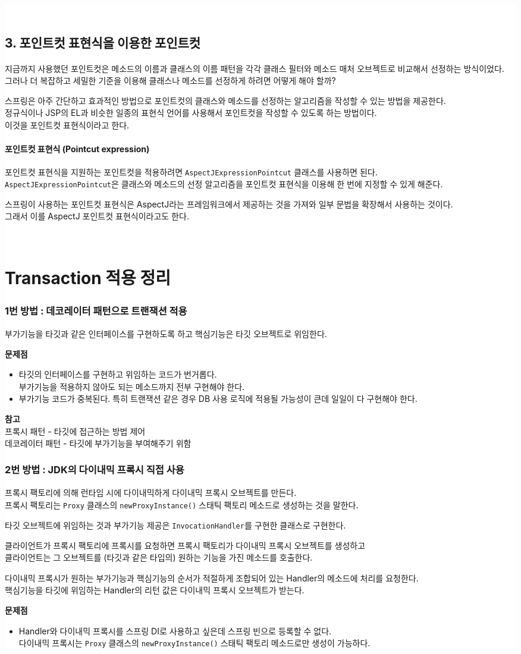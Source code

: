 

<br />     


## 3. 포인트컷 표현식을 이용한 포인트컷         
지금까지 사용했던 포인트컷은 메소드의 이름과 클래스의 이름 패턴을 각각 클래스 필터와 메소드 매처 오브젝트로 비교해서 선정하는 방식이었다.       
그러나 더 복잡하고 세밀한 기준을 이용해 클래스나 메소드를 선정하게 하려면 어떻게 해야 할까?    

스프링은 아주 간단하고 효과적인 방법으로 포인트컷의 클래스와 메소드를 선정하는 알고리즘을 작성할 수 있는 방법을 제공한다.    
정규식이나 JSP의 EL과 비슷한 일종의 표현식 언어를 사용해서 포인트컷을 작성할 수 있도록 하는 방법이다.   
이것을 포인트컷 표현식이라고 한다.   

#### 포인트컷 표현식 (Pointcut expression)     
포인트컷 표현식을 지원하는 포인트컷을 적용하려면 `AspectJExpressionPointcut` 클래스를 사용하면 된다.                 
`AspectJExpressionPointcut`은 클래스와 메소드의 선정 알고리즘을 포인트컷 표현식을 이용해 한 번에 지정할 수 있게 해준다.         
     
스프링이 사용하는 포인트컷 표현식은 AspectJ라는 프레임워크에서 제공하는 것을 가져와 일부 문법을 확장해서 사용하는 것이다.  
그래서 이를 AspectJ 포인트컷 표현식이라고도 한다.                  

<br />               

# Transaction 적용 정리   

### 1번 방법 : 데코레이터 패턴으로 트랜잭션 적용        
부가기능을 타깃과 같은 인터페이스를 구현하도록 하고 핵심기능은 타깃 오브젝트로 위임한다.    

**문제점**          
- 타깃의 인터페이스를 구현하고 위임하는 코드가 번거롭다.   
부가기능을 적용하지 않아도 되는 메소드까지 전부 구현해야 한다.   
- 부가기능 코드가 중복된다. 특히 트랜잭션 같은 경우 DB 사용 로직에 적용될 가능성이 큰데 일일이 다 구현해야 한다.   


**참고**   
프록시 패턴 - 타깃에 접근하는 방법 제어    
데코레이터 패턴 - 타깃에 부가기능을 부여해주기 위함    



### 2번 방법 : JDK의 다이내믹 프록시 직접 사용     
프록시 팩토리에 의해 런타임 시에 다이내믹하게 다이내믹 프록시 오브젝트를 만든다.   
프록시 팩토리는 `Proxy` 클래스의 `newProxyInstance()` 스태틱 팩토리 메소드로 생성하는 것을 말한다.   

타깃 오브젝트에 위임하는 것과 부가기능 제공은 `InvocationHandler`를 구현한 클래스로 구현한다.   

클라이언트가 프록시 팩토리에 프록시를 요청하면 프록시 팩토리가 다이내믹 프록시 오브젝트를 생성하고   
클라이언트는 그 오브젝트를 (타깃과 같은 타입의) 원하는 기능을 가진 메소드를 호출한다.   

다이내믹 프록시가 원하는 부가기능과 핵심기능의 순서가 적절하게 조합되어 있는 Handler의 메소드에 처리를 요청한다.       
핵심기능을 타깃에 위임하는 Handler의 리턴 값은 다이내믹 프록시 오브젝트가 받는다.       


**문제점**   
- Handler와 다이내믹 프록시를 스프링 DI로 사용하고 싶은데 스프링 빈으로 등록할 수 없다.   
다이내믹 프록시는 `Proxy` 클래스의 `newProxyInstance()` 스태틱 팩토리 메소드로만 생성이 가능하다.   
